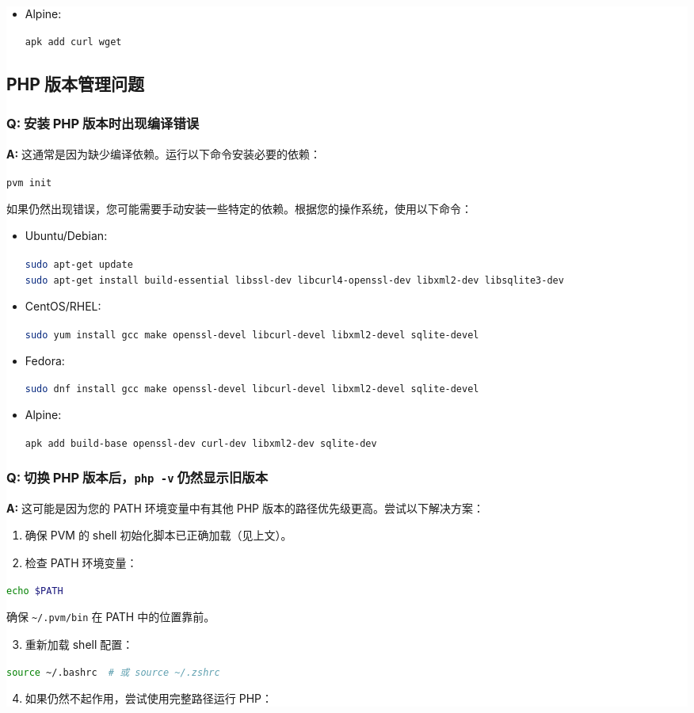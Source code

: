 - Alpine:
  ```bash
  apk add curl wget
  ```

## PHP 版本管理问题

### Q: 安装 PHP 版本时出现编译错误

**A:** 这通常是因为缺少编译依赖。运行以下命令安装必要的依赖：

```bash
pvm init
```

如果仍然出现错误，您可能需要手动安装一些特定的依赖。根据您的操作系统，使用以下命令：

- Ubuntu/Debian:
  ```bash
  sudo apt-get update
  sudo apt-get install build-essential libssl-dev libcurl4-openssl-dev libxml2-dev libsqlite3-dev
  ```

- CentOS/RHEL:
  ```bash
  sudo yum install gcc make openssl-devel libcurl-devel libxml2-devel sqlite-devel
  ```

- Fedora:
  ```bash
  sudo dnf install gcc make openssl-devel libcurl-devel libxml2-devel sqlite-devel
  ```

- Alpine:
  ```bash
  apk add build-base openssl-dev curl-dev libxml2-dev sqlite-dev
  ```

### Q: 切换 PHP 版本后，`php -v` 仍然显示旧版本

**A:** 这可能是因为您的 PATH 环境变量中有其他 PHP 版本的路径优先级更高。尝试以下解决方案：

1. 确保 PVM 的 shell 初始化脚本已正确加载（见上文）。

2. 检查 PATH 环境变量：

```bash
echo $PATH
```

确保 `~/.pvm/bin` 在 PATH 中的位置靠前。

3. 重新加载 shell 配置：

```bash
source ~/.bashrc  # 或 source ~/.zshrc
```

4. 如果仍然不起作用，尝试使用完整路径运行 PHP：
